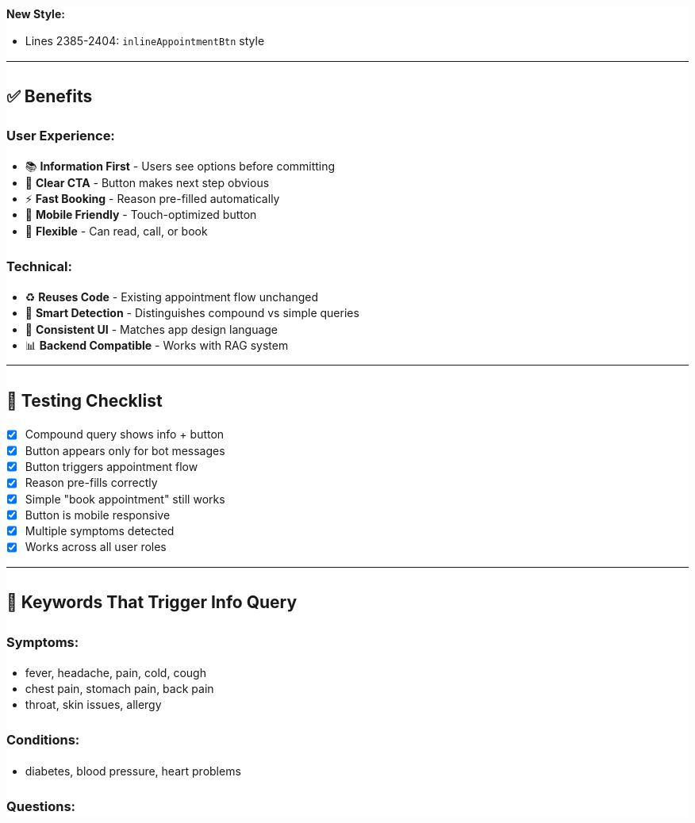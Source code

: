 **New Style:**

- Lines 2385-2404: `inlineAppointmentBtn` style

---

## ✅ Benefits

### **User Experience:**

- 📚 **Information First** - Users see options before committing
- 🎯 **Clear CTA** - Button makes next step obvious
- ⚡ **Fast Booking** - Reason pre-filled automatically
- 📱 **Mobile Friendly** - Touch-optimized button
- 🔄 **Flexible** - Can read, call, or book

### **Technical:**

- ♻️ **Reuses Code** - Existing appointment flow unchanged
- 🧠 **Smart Detection** - Distinguishes compound vs simple queries
- 🎨 **Consistent UI** - Matches app design language
- 📊 **Backend Compatible** - Works with RAG system

---

## 🧪 Testing Checklist

- [x] Compound query shows info + button
- [x] Button appears only for bot messages
- [x] Button triggers appointment flow
- [x] Reason pre-fills correctly
- [x] Simple "book appointment" still works
- [x] Button is mobile responsive
- [x] Multiple symptoms detected
- [x] Works across all user roles

---

## 🚀 Keywords That Trigger Info Query

### **Symptoms:**

- fever, headache, pain, cold, cough
- chest pain, stomach pain, back pain
- throat, skin issues, allergy

### **Conditions:**

- diabetes, blood pressure, heart problems

### **Questions:**
